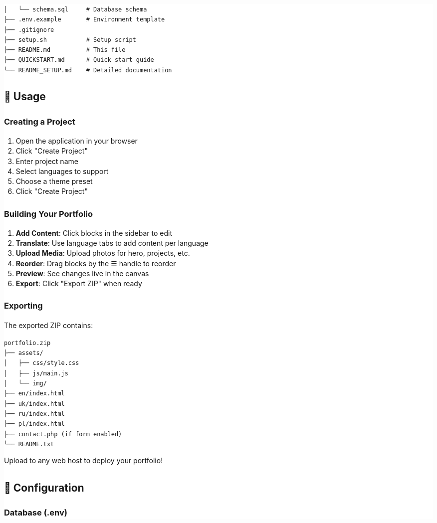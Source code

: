 ```
│   └── schema.sql     # Database schema
├── .env.example       # Environment template
├── .gitignore
├── setup.sh           # Setup script
├── README.md          # This file
├── QUICKSTART.md      # Quick start guide
└── README_SETUP.md    # Detailed documentation
```

## 🎨 Usage

### Creating a Project

1. Open the application in your browser
2. Click "Create Project"
3. Enter project name
4. Select languages to support
5. Choose a theme preset
6. Click "Create Project"

### Building Your Portfolio

1. **Add Content**: Click blocks in the sidebar to edit
2. **Translate**: Use language tabs to add content per language
3. **Upload Media**: Upload photos for hero, projects, etc.
4. **Reorder**: Drag blocks by the ☰ handle to reorder
5. **Preview**: See changes live in the canvas
6. **Export**: Click "Export ZIP" when ready

### Exporting

The exported ZIP contains:
```
portfolio.zip
├── assets/
│   ├── css/style.css
│   ├── js/main.js
│   └── img/
├── en/index.html
├── uk/index.html
├── ru/index.html
├── pl/index.html
├── contact.php (if form enabled)
└── README.txt
```

Upload to any web host to deploy your portfolio!

## 🔧 Configuration

### Database (.env)
